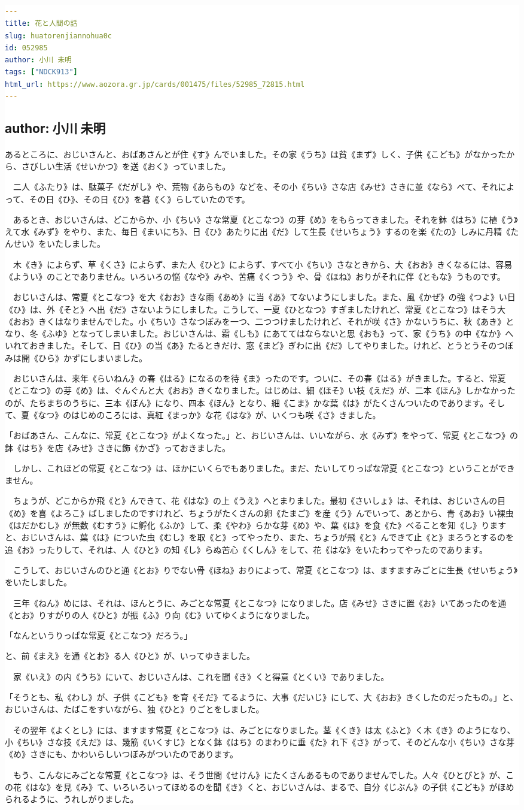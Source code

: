 ```yaml
---
title: 花と人間の話
slug: huatorenjiannohua0c
id: 052985
author: 小川 未明
tags: ["NDCK913"]
html_url: https://www.aozora.gr.jp/cards/001475/files/52985_72815.html
---
```


## author: 小川 未明

あるところに、おじいさんと、おばあさんとが住《す》んでいました。その家《うち》は貧《まず》しく、子供《こども》がなかったから、さびしい生活《せいかつ》を送《おく》っていました。

　二人《ふたり》は、駄菓子《だがし》や、荒物《あらもの》などを、その小《ちい》さな店《みせ》さきに並《なら》べて、それによって、その日《ひ》、その日《ひ》を暮《く》らしていたのです。

　あるとき、おじいさんは、どこからか、小《ちい》さな常夏《とこなつ》の芽《め》をもらってきました。それを鉢《はち》に植《う》えて水《みず》をやり、また、毎日《まいにち》、日《ひ》あたりに出《だ》して生長《せいちょう》するのを楽《たの》しみに丹精《たんせい》をいたしました。

　木《き》によらず、草《くさ》によらず、また人《ひと》によらず、すべて小《ちい》さなときから、大《おお》きくなるには、容易《ようい》のことでありません。いろいろの悩《なや》みや、苦痛《くつう》や、骨《ほね》おりがそれに伴《ともな》うものです。

　おじいさんは、常夏《とこなつ》を大《おお》きな雨《あめ》に当《あ》てないようにしました。また、風《かぜ》の強《つよ》い日《ひ》は、外《そと》へ出《だ》さないようにしました。こうして、一夏《ひとなつ》すぎましたけれど、常夏《とこなつ》はそう大《おお》きくはなりませんでした。小《ちい》さなつぼみを一つ、二つつけましたけれど、それが咲《さ》かないうちに、秋《あき》となり、冬《ふゆ》となってしまいました。おじいさんは、霜《しも》にあててはならないと思《おも》って、家《うち》の中《なか》へいれておきました。そして、日《ひ》の当《あ》たるときだけ、窓《まど》ぎわに出《だ》してやりました。けれど、とうとうそのつぼみは開《ひら》かずにしまいました。

　おじいさんは、来年《らいねん》の春《はる》になるのを待《ま》ったのです。ついに、その春《はる》がきました。すると、常夏《とこなつ》の芽《め》は、ぐんぐんと大《おお》きくなりました。はじめは、細《ほそ》い枝《えだ》が、二本《ほん》しかなかったのが、たちまちのうちに、三本《ぼん》になり、四本《ほん》となり、細《こま》かな葉《は》がたくさんついたのであります。そして、夏《なつ》のはじめのころには、真紅《まっか》な花《はな》が、いくつも咲《さ》きました。

「おばあさん、こんなに、常夏《とこなつ》がよくなった。」と、おじいさんは、いいながら、水《みず》をやって、常夏《とこなつ》の鉢《はち》を店《みせ》さきに飾《かざ》っておきました。

　しかし、これほどの常夏《とこなつ》は、ほかにいくらでもありました。まだ、たいしてりっぱな常夏《とこなつ》ということができません。

　ちょうが、どこからか飛《と》んできて、花《はな》の上《うえ》へとまりました。最初《さいしょ》は、それは、おじいさんの目《め》を喜《よろこ》ばしましたのですけれど、ちょうがたくさんの卵《たまご》を産《う》んでいって、あとから、青《あお》い裸虫《はだかむし》が無数《むすう》に孵化《ふか》して、柔《やわ》らかな芽《め》や、葉《は》を食《た》べることを知《し》りますと、おじいさんは、葉《は》についた虫《むし》を取《と》ってやったり、また、ちょうが飛《と》んできて止《と》まろうとするのを追《お》ったりして、それは、人《ひと》の知《し》らぬ苦心《くしん》をして、花《はな》をいたわってやったのであります。

　こうして、おじいさんのひと通《とお》りでない骨《ほね》おりによって、常夏《とこなつ》は、ますますみごとに生長《せいちょう》をいたしました。

　三年《ねん》めには、それは、ほんとうに、みごとな常夏《とこなつ》になりました。店《みせ》さきに置《お》いてあったのを通《とお》りすがりの人《ひと》が振《ふ》り向《む》いてゆくようになりました。

「なんというりっぱな常夏《とこなつ》だろう。」

と、前《まえ》を通《とお》る人《ひと》が、いってゆきました。

　家《いえ》の内《うち》にいて、おじいさんは、これを聞《き》くと得意《とくい》でありました。

「そうとも、私《わし》が、子供《こども》を育《そだ》てるように、大事《だいじ》にして、大《おお》きくしたのだったもの。」と、おじいさんは、たばこをすいながら、独《ひと》りごとをしました。

　その翌年《よくとし》には、ますます常夏《とこなつ》は、みごとになりました。茎《くき》は太《ふと》く木《き》のようになり、小《ちい》さな技《えだ》は、幾筋《いくすじ》となく鉢《はち》のまわりに垂《た》れ下《さ》がって、そのどんな小《ちい》さな芽《め》さきにも、かわいらしいつぼみがついたのであります。

　もう、こんなにみごとな常夏《とこなつ》は、そう世間《せけん》にたくさんあるものでありませんでした。人々《ひとびと》が、この花《はな》を見《み》て、いろいろいってほめるのを聞《き》くと、おじいさんは、まるで、自分《じぶん》の子供《こども》がほめられるように、うれしがりました。
